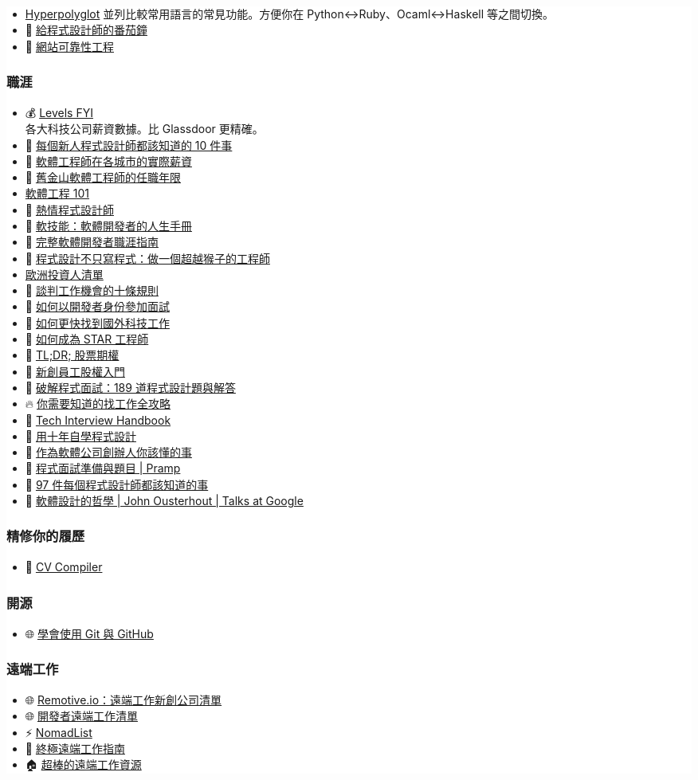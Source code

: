 - [Hyperpolyglot](http://hyperpolyglot.org/)
  並列比較常用語言的常見功能。方便你在 Python<->Ruby、Ocaml<->Haskell 等之間切換。
- :page_facing_up: [給程式設計師的番茄鐘](https://medium.com/@mr_mig_by/pomodoro-for-programmers-d6568dd1e6fc)
- :book: [網站可靠性工程](https://landing.google.com/sre/sre-book/toc/index.html)

### 職涯
- :moneybag: [Levels FYI](https://www.levels.fyi)  
  各大科技公司薪資數據。比 Glassdoor 更精確。
- :page_facing_up: [每個新人程式設計師都該知道的 10 件事](http://www.applematters.com/article/10-things-every-programmer-should-know-for-their-first-job/)
- :page_facing_up: [軟體工程師在各城市的實際薪資](https://www.codementor.io/blog/best-cities-software-engineer-earnings-271vpf599k)
- :page_facing_up: [舊金山軟體工程師的任職年限](https://hackerlife.co/blog/san-francisco-large-corporation-employee-tenure)
- [軟體工程 101](https://slides.com/mr-mig/se101)
- :book: [熱情程式設計師](https://www.goodreads.com/book/show/6399113-the-passionate-programmer)
- :book: [軟技能：軟體開發者的人生手冊](https://www.goodreads.com/book/show/23232941-soft-skills)
- :book: [完整軟體開發者職涯指南](https://www.goodreads.com/book/show/35674293-the-complete-software-developer-s-career-guide)
- :book: [程式設計不只寫程式：做一個超越猴子的工程師](https://www.goodreads.com/book/show/29895093-programming-beyond-practices)
- [歐洲投資人清單](https://docs.google.com/spreadsheets/d/1hfl67rI0Pk_hSm0GIX0QByW4NgfAH-cEmMa4N6UoO1w/edit#gid=1203141194)
- :page_facing_up: [談判工作機會的十條規則](https://medium.com/free-code-camp/ten-rules-for-negotiating-a-job-offer-ee17cccbdab6)
- :page_facing_up: [如何以開發者身份參加面試](https://medium.freecodecamp.com/how-to-interview-as-a-developer-candidate-b666734f12dd)
- :page_facing_up: [如何更快找到國外科技工作](https://relocate.me/blog/job-relocation/landing-a-tech-job-abroad-7-simple-tips/#more-514)
- :book: [如何成為 STAR 工程師](http://vlsicad.ucsd.edu/Research/Advice/star_engineer.pdf)
- :page_facing_up: [TL;DR; 股票期權](https://tldroptions.io/)
- :page_facing_up: [新創員工股權入門](https://blog.carta.com/equity-101-stock-option-basics/)
- :book: [破解程式面試：189 道程式設計題與解答](https://www.goodreads.com/book/show/25707092-cracking-the-coding-interview)
- :fire: [你需要知道的找工作全攻略](https://github.com/kdn251/interviews)
- :book: [Tech Interview Handbook](https://github.com/yangshun/tech-interview-handbook)
- :page_facing_up: [用十年自學程式設計](https://norvig.com/21-days.html)
- :page_facing_up: [作為軟體公司創辦人你該懂的事](https://qotoqot.com/blog/founder-skills/)
- :movie_camera: [程式面試準備與題目 | Pramp](https://www.pramp.com/)
- :book: [97 件每個程式設計師都該知道的事](https://github.com/97-things/97-things-every-programmer-should-know)
- :movie_camera: [軟體設計的哲學 | John Ousterhout | Talks at Google](https://www.youtube.com/watch?v=bmSAYlu0NcY&t=403s)

###  精修你的履歷 
- :hammer: [CV Compiler](https://cvcompiler.com/)

### 開源
- :globe_with_meridians: [學會使用 Git 與 GitHub](https://www.deployhq.com/git)

### 遠端工作
- :globe_with_meridians: [Remotive.io：遠端工作新創公司清單](https://docs.google.com/spreadsheets/d/1TLJSlNxCbwRNxy14Toe1PYwbCTY7h0CNHeer9J0VRzE/htmlview?sle=true#gid=1279011369)
- :globe_with_meridians: [開發者遠端工作清單](https://github.com/georgemandis/remote-working-list)
- :zap: [NomadList](https://nomadlist.com/)
- :book: [終極遠端工作指南](https://zapier.com/learn/remote-work/)
- :house: [超棒的遠端工作資源](https://github.com/lukasz-madon/awesome-remote-job)
